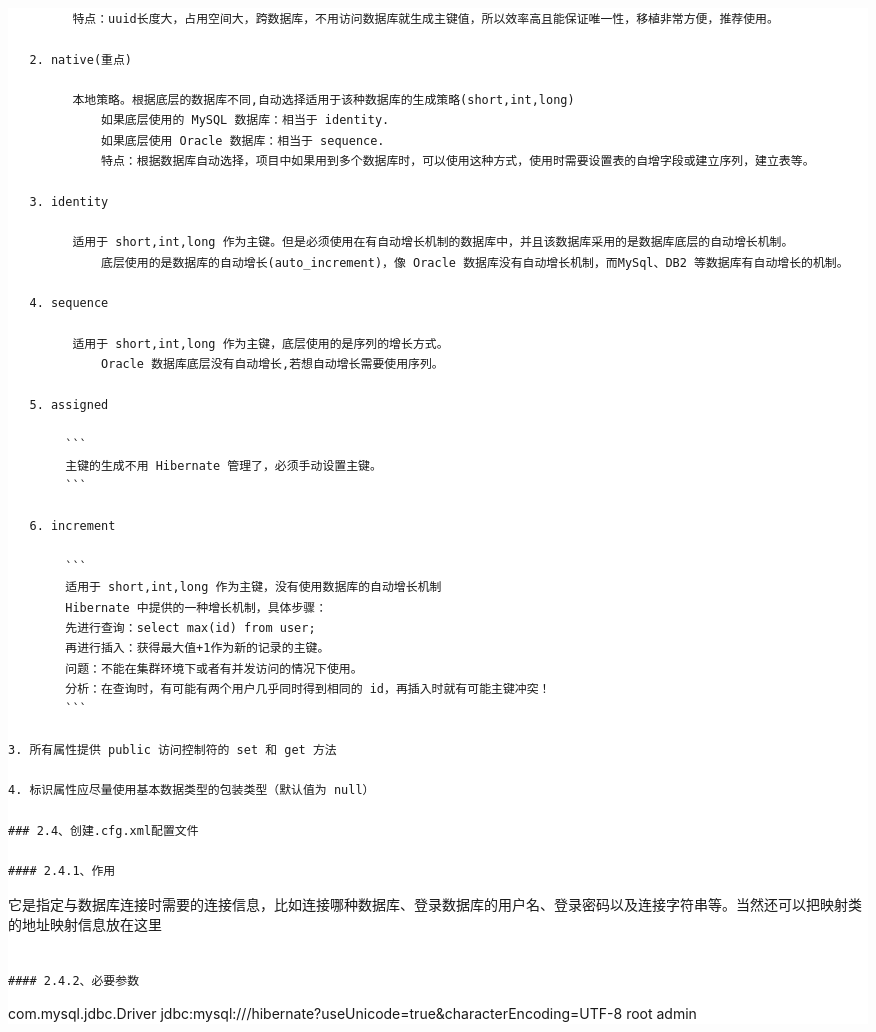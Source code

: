    ```
           	特点：uuid长度大，占用空间大，跨数据库，不用访问数据库就生成主键值，所以效率高且能保证唯一性，移植非常方便，推荐使用。

      2. native(重点)

            本地策略。根据底层的数据库不同,自动选择适用于该种数据库的生成策略(short,int,long)
            	如果底层使用的 MySQL 数据库：相当于 identity.
            	如果底层使用 Oracle 数据库：相当于 sequence.
            	特点：根据数据库自动选择，项目中如果用到多个数据库时，可以使用这种方式，使用时需要设置表的自增字段或建立序列，建立表等。

      3. identity

            适用于 short,int,long 作为主键。但是必须使用在有自动增长机制的数据库中，并且该数据库采用的是数据库底层的自动增长机制。
            	底层使用的是数据库的自动增长(auto_increment)，像 Oracle 数据库没有自动增长机制，而MySql、DB2 等数据库有自动增长的机制。

      4. sequence

            适用于 short,int,long 作为主键，底层使用的是序列的增长方式。
            	Oracle 数据库底层没有自动增长,若想自动增长需要使用序列。

      5. assigned

           ```
           主键的生成不用 Hibernate 管理了，必须手动设置主键。
           ```

      6. increment

           ```
           适用于 short,int,long 作为主键，没有使用数据库的自动增长机制
           Hibernate 中提供的一种增长机制，具体步骤：
           先进行查询：select max(id) from user;
           再进行插入：获得最大值+1作为新的记录的主键。
           问题：不能在集群环境下或者有并发访问的情况下使用。
           分析：在查询时，有可能有两个用户几乎同时得到相同的 id，再插入时就有可能主键冲突！
           ```

3. 所有属性提供 public 访问控制符的 set 和 get 方法

4. 标识属性应尽量使用基本数据类型的包装类型（默认值为 null）

### 2.4、创建.cfg.xml配置文件

#### 2.4.1、作用

```
它是指定与数据库连接时需要的连接信息，比如连接哪种数据库、登录数据库的用户名、登录密码以及连接字符串等。当然还可以把映射类的地址映射信息放在这里
```

#### 2.4.2、必要参数

```
<!DOCTYPE hibernate-configuration PUBLIC
    "-//Hibernate/Hibernate Configuration DTD 3.0//EN"
    "http://www.hibernate.org/dtd/hibernate-configuration-3.0.dtd">
<hibernate-configuration>
    <session-factory>
        <!-- 必须配置的属性 -->
        <!-- 连接数据库信息 -->
        <property name="connection.driver_class">com.mysql.jdbc.Driver</property>
        <property name="connection.url">jdbc:mysql:///hibernate?useUnicode=true&amp;characterEncoding=UTF-8</property>
        <property name="connection.username">root</property>
        <property name="connection.password">admin</property>